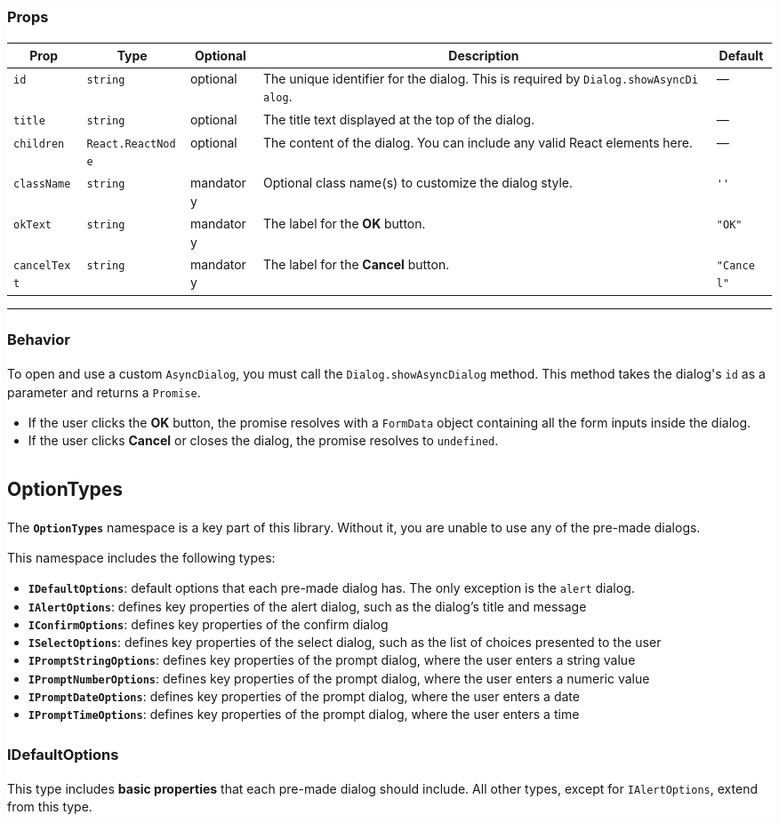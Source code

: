 ### Props

| Prop         | Type              | Optional | Description                                                                 | Default     |
|--------------|-------------------|----------|-----------------------------------------------------------------------------|-------------|
| `id`         | `string`          | optional       | The unique identifier for the dialog. This is required by `Dialog.showAsyncDialog`. | —           |
| `title`      | `string`          | optional       | The title text displayed at the top of the dialog.                         | —           |
| `children`   | `React.ReactNode` | optional       | The content of the dialog. You can include any valid React elements here.  | —           |
| `className`  | `string`          | mandatory       | Optional class name(s) to customize the dialog style.                      | `''`        |
| `okText`     | `string`          | mandatory       | The label for the **OK** button.                                           | `"OK"`      |
| `cancelText` | `string`          | mandatory       | The label for the **Cancel** button.                                       | `"Cancel"`  |

---

### Behavior

To open and use a custom `AsyncDialog`, you must call the `Dialog.showAsyncDialog` method. This method takes the dialog's `id` as a parameter and returns a `Promise`.

- If the user clicks the **OK** button, the promise resolves with a `FormData` object containing all the form inputs inside the dialog.
- If the user clicks **Cancel** or closes the dialog, the promise resolves to `undefined`.

## OptionTypes

The **`OptionTypes`** namespace is a key part of this library. Without it, you are unable to use any of the pre-made dialogs.

This namespace includes the following types:

* **`IDefaultOptions`**: default options that each pre-made dialog has. The only exception is the `alert` dialog.
* **`IAlertOptions`**: defines key properties of the alert dialog, such as the dialog’s title and message
* **`IConfirmOptions`**: defines key properties of the confirm dialog
* **`ISelectOptions`**: defines key properties of the select dialog, such as the list of choices presented to the user
* **`IPromptStringOptions`**: defines key properties of the prompt dialog, where the user enters a string value
* **`IPromptNumberOptions`**: defines key properties of the prompt dialog, where the user enters a numeric value
* **`IPromptDateOptions`**: defines key properties of the prompt dialog, where the user enters a date
* **`IPromptTimeOptions`**: defines key properties of the prompt dialog, where the user enters a time

### IDefaultOptions

This type includes **basic properties** that each pre-made dialog should include. All other types, except for `IAlertOptions`, extend from this type.
